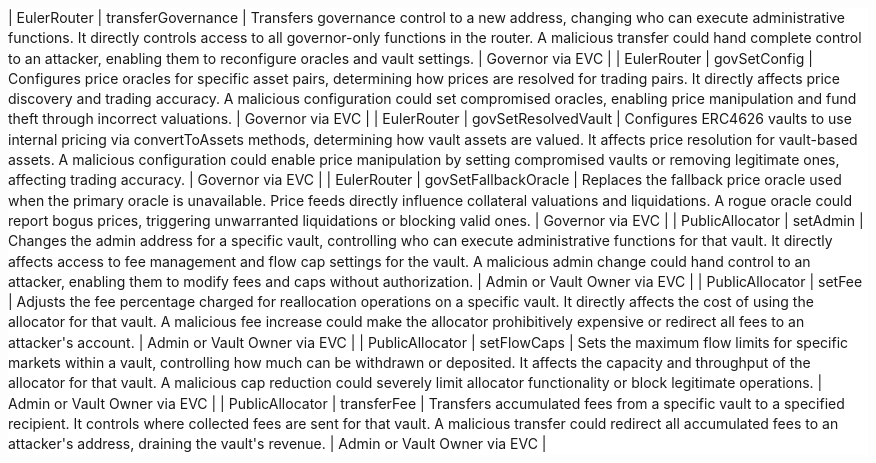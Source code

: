 | EulerRouter                                                                   | transferGovernance         | Transfers governance control to a new address, changing who can execute administrative functions. It directly controls access to all governor-only functions in the router. A malicious transfer could hand complete control to an attacker, enabling them to reconfigure oracles and vault settings.                                                                                                                                                                                             | Governor via EVC                                                                                           |
| EulerRouter                                                                   | govSetConfig               | Configures price oracles for specific asset pairs, determining how prices are resolved for trading pairs. It directly affects price discovery and trading accuracy. A malicious configuration could set compromised oracles, enabling price manipulation and fund theft through incorrect valuations.                                                                                                                                                                                             | Governor via EVC                                                                                           |
| EulerRouter                                                                   | govSetResolvedVault        | Configures ERC4626 vaults to use internal pricing via convertToAssets methods, determining how vault assets are valued. It affects price resolution for vault-based assets. A malicious configuration could enable price manipulation by setting compromised vaults or removing legitimate ones, affecting trading accuracy.                                                                                                                                                                      | Governor via EVC                                                                                           |
| EulerRouter                                                                   | govSetFallbackOracle       | Replaces the fallback price oracle used when the primary oracle is unavailable. Price feeds directly influence collateral valuations and liquidations. A rogue oracle could report bogus prices, triggering unwarranted liquidations or blocking valid ones.                                                                                                                                                                                                                                      | Governor via EVC                                                                                           |
| PublicAllocator                                                               | setAdmin                   | Changes the admin address for a specific vault, controlling who can execute administrative functions for that vault. It directly affects access to fee management and flow cap settings for the vault. A malicious admin change could hand control to an attacker, enabling them to modify fees and caps without authorization.                                                                                                                                                                   | Admin or Vault Owner via EVC                                                                               |
| PublicAllocator                                                               | setFee                     | Adjusts the fee percentage charged for reallocation operations on a specific vault. It directly affects the cost of using the allocator for that vault. A malicious fee increase could make the allocator prohibitively expensive or redirect all fees to an attacker's account.                                                                                                                                                                                                                  | Admin or Vault Owner via EVC                                                                               |
| PublicAllocator                                                               | setFlowCaps                | Sets the maximum flow limits for specific markets within a vault, controlling how much can be withdrawn or deposited. It affects the capacity and throughput of the allocator for that vault. A malicious cap reduction could severely limit allocator functionality or block legitimate operations.                                                                                                                                                                                              | Admin or Vault Owner via EVC                                                                               |
| PublicAllocator                                                               | transferFee                | Transfers accumulated fees from a specific vault to a specified recipient. It controls where collected fees are sent for that vault. A malicious transfer could redirect all accumulated fees to an attacker's address, draining the vault's revenue.                                                                                                                                                                                                                                             | Admin or Vault Owner via EVC                                                                               |